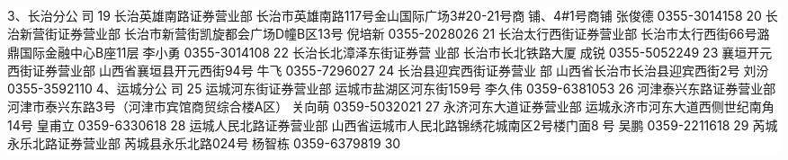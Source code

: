 3、长治分公
司
19
长治英雄南路证券营业部
长治市英雄南路117号金山国际广场3#20-21号商
铺、4#1号商铺
张俊德
0355-3014158
20
长治新营街证券营业部
长治市新营街凯旋都会广场D幢B区13号
倪培新
0355-2028026
21
长治太行西街证券营业部
长治市太行西街66号潞鼎国际金融中心B座11层
李小勇
0355-3014108
22
长治长北漳泽东街证券营
业部
长治市长北铁路大厦
成锐
0355-5052249
23
襄垣开元西街证券营业部
山西省襄垣县开元西街94号
牛飞
0355-7296027
24
长治县迎宾西街证券营业
部
山西省长治市长治县迎宾西街2号
刘汾
0355-3592110
4、运城分公
司
25
运城河东街证券营业部
运城市盐湖区河东街159号
李久伟
0359-6381053
26
河津泰兴东路证券营业部
河津市泰兴东路3号（河津市宾馆商贸综合楼A区）
关向萌
0359-5032021
27
永济河东大道证券营业部
运城永济市河东大道西侧世纪南角14号
皇甫立
0359-6330618
28
运城人民北路证券营业部
山西省运城市人民北路锦绣花城南区2号楼门面8
号
吴鹏
0359-2211618
29
芮城永乐北路证券营业部
芮城县永乐北路024号
杨智栋
0359-6379819
30